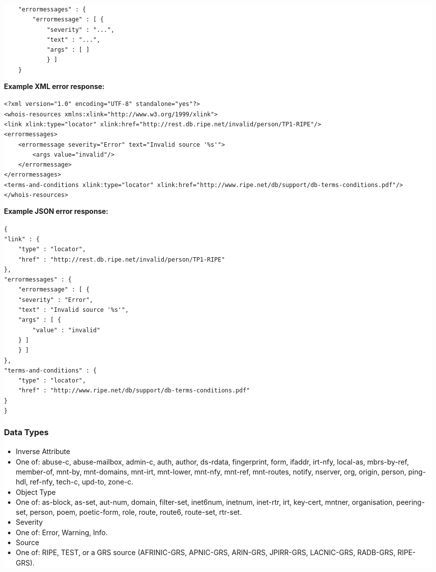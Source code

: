 

        "errormessages" : {
            "errormessage" : [ {
                "severity" : "...",
                "text" : "...",
                "args" : [ ]
                } ]
        }


**Example XML error response:**

    <?xml version="1.0" encoding="UTF-8" standalone="yes"?>
    <whois-resources xmlns:xlink="http://www.w3.org/1999/xlink">
    <link xlink:type="locator" xlink:href="http://rest.db.ripe.net/invalid/person/TP1-RIPE"/>
    <errormessages>
        <errormessage severity="Error" text="Invalid source '%s'">
            <args value="invalid"/>
        </errormessage>
    </errormessages>
    <terms-and-conditions xlink:type="locator" xlink:href="http://www.ripe.net/db/support/db-terms-conditions.pdf"/>
    </whois-resources>


**Example JSON error response:**

    {
    "link" : {
        "type" : "locator",
        "href" : "http://rest.db.ripe.net/invalid/person/TP1-RIPE"
    },
    "errormessages" : {
        "errormessage" : [ {
        "severity" : "Error",
        "text" : "Invalid source '%s'",
        "args" : [ {
            "value" : "invalid"
        } ]
        } ]
    },
    "terms-and-conditions" : {
        "type" : "locator",
        "href" : "http://www.ripe.net/db/support/db-terms-conditions.pdf"
    }
    }


### Data Types

* Inverse Attribute
* One of: abuse-c, abuse-mailbox, admin-c, auth, author, ds-rdata, fingerprint, form, ifaddr, irt-nfy, local-as, mbrs-by-ref, member-of, mnt-by, mnt-domains, mnt-irt, mnt-lower, mnt-nfy, mnt-ref, mnt-routes, notify, nserver, org, origin, person, ping-hdl, ref-nfy, tech-c, upd-to, zone-c.
* Object Type
* One of: as-block, as-set, aut-num, domain, filter-set, inet6num, inetnum, inet-rtr, irt, key-cert, mntner, organisation, peering-set, person, poem, poetic-form, role, route, route6, route-set, rtr-set.
* Severity
* One of: Error, Warning, Info.
* Source
* One of: RIPE, TEST, or a GRS source (AFRINIC-GRS, APNIC-GRS, ARIN-GRS, JPIRR-GRS, LACNIC-GRS, RADB-GRS, RIPE-GRS).

